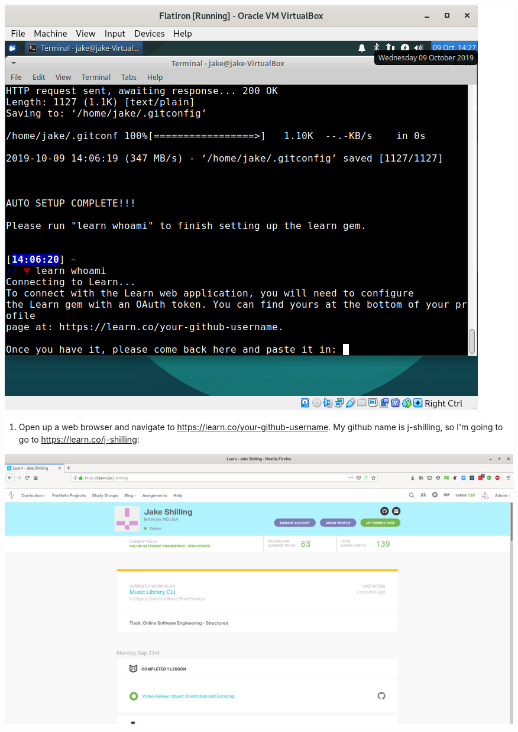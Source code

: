 ![img](images/30-LearnWhoAmI.png)

1.  Open up a web browser and navigate to <https://learn.co/your-github-username>. My github name is j-shilling, so I'm going to go to <https://learn.co/j-shilling>:

![img](images/31-NavigateToLearnCo.png)
